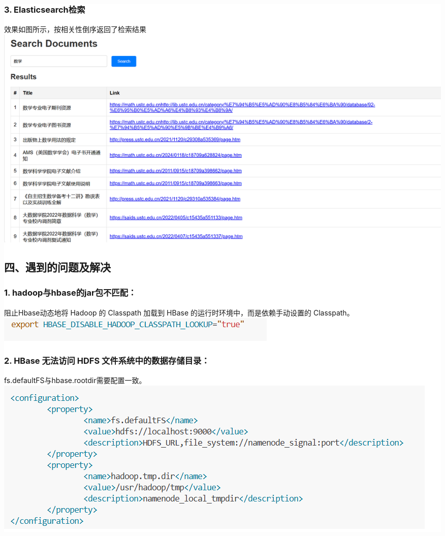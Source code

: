 ### 3. Elasticsearch检索
效果如图所示，按相关性倒序返回了检索结果
![alt text](./pisc/效果图.png)
## 四、遇到的问题及解决
### 1. hadoop与hbase的jar包不匹配：
阻止Hbase动态地将 Hadoop 的 Classpath 加载到 HBase 的运行时环境中，而是依赖手动设置的 Classpath。
![pro1](./pisc/hbase-env-2.png)
### 2. HBase 无法访问 HDFS 文件系统中的数据存储目录：
fs.defaultFS与hbase.rootdir需要配置一致。
![pro2_hadoop](./pisc/core.png)